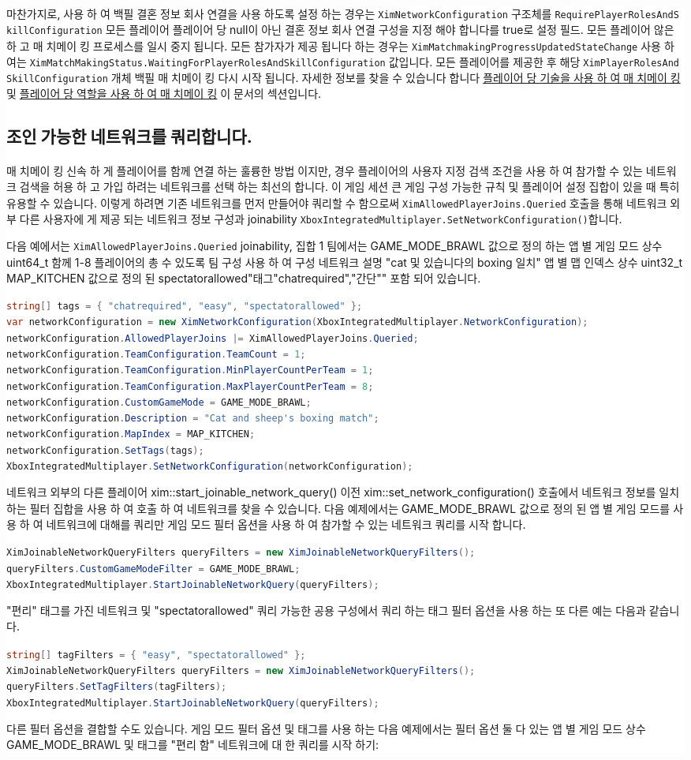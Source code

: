 마찬가지로, 사용 하 여 백필 결혼 정보 회사 연결을 사용 하도록 설정 하는 경우는 `XimNetworkConfiguration` 구조체를 `RequirePlayerRolesAndSkillConfiguration` 모든 플레이어 플레이어 당 null이 아닌 결혼 정보 회사 연결 구성을 지정 해야 합니다를 true로 설정 필드. 모든 플레이어 않은 하 고 매 치메이 킹 프로세스를 일시 중지 됩니다. 모든 참가자가 제공 됩니다 하는 경우는 `XimMatchmakingProgressUpdatedStateChange` 사용 하 여는 `XimMatchMakingStatus.WaitingForPlayerRolesAndSkillConfiguration` 값입니다. 모든 플레이어를 제공한 후 해당 `XimPlayerRolesAndSkillConfiguration` 개체 백필 매 치메이 킹 다시 시작 됩니다. 자세한 정보를 찾을 수 있습니다 합니다 [플레이어 당 기술을 사용 하 여 매 치메이 킹](#matchmaking-using-per-player-skill) 및 [플레이어 당 역할을 사용 하 여 매 치메이 킹](#matchmaking-using-per-player-role) 이 문서의 섹션입니다.

## <a name="querying-joinable-networks"></a>조인 가능한 네트워크를 쿼리합니다.

매 치메이 킹 신속 하 게 플레이어를 함께 연결 하는 훌륭한 방법 이지만, 경우 플레이어의 사용자 지정 검색 조건을 사용 하 여 참가할 수 있는 네트워크 검색을 허용 하 고 가입 하려는 네트워크를 선택 하는 최선의 합니다. 이 게임 세션 큰 게임 구성 가능한 규칙 및 플레이어 설정 집합이 있을 때 특히 유용할 수 있습니다. 이렇게 하려면 기존 네트워크를 먼저 만들어야 쿼리할 수 함으로써 `XimAllowedPlayerJoins.Queried` 호출을 통해 네트워크 외부 다른 사용자에 게 제공 되는 네트워크 정보 구성과 joinability `XboxIntegratedMultiplayer.SetNetworkConfiguration()`합니다.

다음 예에서는 `XimAllowedPlayerJoins.Queried` joinability, 집합 1 팀에서는 GAME_MODE_BRAWL 값으로 정의 하는 앱 별 게임 모드 상수 uint64_t 함께 1-8 플레이어의 총 수 있도록 팀 구성 사용 하 여 구성 네트워크 설명 "cat 및 있습니다의 boxing 일치" 앱 별 맵 인덱스 상수 uint32_t MAP_KITCHEN 값으로 정의 된 spectatorallowed"태그"chatrequired","간단"" 포함 되어 있습니다.

```cs
string[] tags = { "chatrequired", "easy", "spectatorallowed" };
var networkConfiguration = new XimNetworkConfiguration(XboxIntegratedMultiplayer.NetworkConfiguration);
networkConfiguration.AllowedPlayerJoins |= XimAllowedPlayerJoins.Queried;
networkConfiguration.TeamConfiguration.TeamCount = 1;
networkConfiguration.TeamConfiguration.MinPlayerCountPerTeam = 1;
networkConfiguration.TeamConfiguration.MaxPlayerCountPerTeam = 8;
networkConfiguration.CustomGameMode = GAME_MODE_BRAWL;
networkConfiguration.Description = "Cat and sheep's boxing match";
networkConfiguration.MapIndex = MAP_KITCHEN;
networkConfiguration.SetTags(tags);
XboxIntegratedMultiplayer.SetNetworkConfiguration(networkConfiguration);
```

네트워크 외부의 다른 플레이어 xim::start_joinable_network_query() 이전 xim::set_network_configuration() 호출에서 네트워크 정보를 일치 하는 필터 집합을 사용 하 여 호출 하 여 네트워크를 찾을 수 있습니다. 다음 예제에서는 GAME_MODE_BRAWL 값으로 정의 된 앱 별 게임 모드를 사용 하 여 네트워크에 대해를 쿼리만 게임 모드 필터 옵션을 사용 하 여 참가할 수 있는 네트워크 쿼리를 시작 합니다.

```cs
XimJoinableNetworkQueryFilters queryFilters = new XimJoinableNetworkQueryFilters();
queryFilters.CustomGameModeFilter = GAME_MODE_BRAWL;
XboxIntegratedMultiplayer.StartJoinableNetworkQuery(queryFilters);
```

"편리" 태그를 가진 네트워크 및 "spectatorallowed" 쿼리 가능한 공용 구성에서 쿼리 하는 태그 필터 옵션을 사용 하는 또 다른 예는 다음과 같습니다.

```cs
string[] tagFilters = { "easy", "spectatorallowed" };
XimJoinableNetworkQueryFilters queryFilters = new XimJoinableNetworkQueryFilters();
queryFilters.SetTagFilters(tagFilters);
XboxIntegratedMultiplayer.StartJoinableNetworkQuery(queryFilters);
```

다른 필터 옵션을 결합할 수도 있습니다. 게임 모드 필터 옵션 및 태그를 사용 하는 다음 예제에서는 필터 옵션 둘 다 있는 앱 별 게임 모드 상수 GAME_MODE_BRAWL 및 태그를 "편리 함" 네트워크에 대 한 쿼리를 시작 하기:
